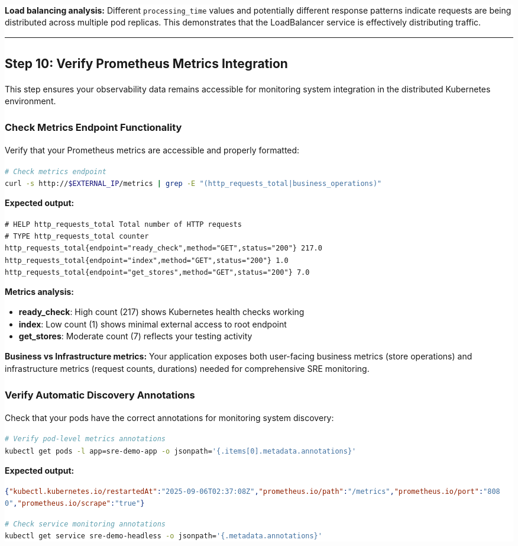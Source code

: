 **Load balancing analysis:** Different `processing_time` values and potentially different response patterns indicate requests are being distributed across multiple pod replicas. This demonstrates that the LoadBalancer service is effectively distributing traffic.

---

## Step 10: Verify Prometheus Metrics Integration

This step ensures your observability data remains accessible for monitoring system integration in the distributed Kubernetes environment.

### Check Metrics Endpoint Functionality

Verify that your Prometheus metrics are accessible and properly formatted:

```bash
# Check metrics endpoint
curl -s http://$EXTERNAL_IP/metrics | grep -E "(http_requests_total|business_operations)"
```

**Expected output:**
```
# HELP http_requests_total Total number of HTTP requests
# TYPE http_requests_total counter
http_requests_total{endpoint="ready_check",method="GET",status="200"} 217.0
http_requests_total{endpoint="index",method="GET",status="200"} 1.0
http_requests_total{endpoint="get_stores",method="GET",status="200"} 7.0
```

**Metrics analysis:**
- **ready_check**: High count (217) shows Kubernetes health checks working
- **index**: Low count (1) shows minimal external access to root endpoint
- **get_stores**: Moderate count (7) reflects your testing activity

**Business vs Infrastructure metrics:** Your application exposes both user-facing business metrics (store operations) and infrastructure metrics (request counts, durations) needed for comprehensive SRE monitoring.

### Verify Automatic Discovery Annotations

Check that your pods have the correct annotations for monitoring system discovery:

```bash
# Verify pod-level metrics annotations
kubectl get pods -l app=sre-demo-app -o jsonpath='{.items[0].metadata.annotations}'
```

**Expected output:**
```json
{"kubectl.kubernetes.io/restartedAt":"2025-09-06T02:37:08Z","prometheus.io/path":"/metrics","prometheus.io/port":"8080","prometheus.io/scrape":"true"}
```

```bash
# Check service monitoring annotations
kubectl get service sre-demo-headless -o jsonpath='{.metadata.annotations}'
```
